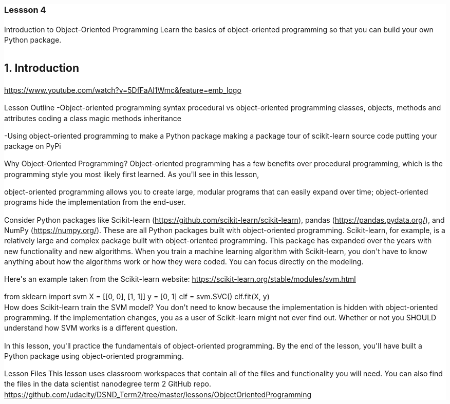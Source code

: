 ### Lessson 4
Introduction to Object-Oriented Programming
Learn the basics of object-oriented programming so that you can build your own Python package.

## 1. Introduction
https://www.youtube.com/watch?v=5DfFaAl1Wmc&feature=emb_logo

Lesson Outline
-Object-oriented programming syntax
procedural vs object-oriented programming
classes, objects, methods and attributes
coding a class
magic methods
inheritance

-Using object-oriented programming to make a Python package
making a package
tour of scikit-learn source code
putting your package on PyPi

Why Object-Oriented Programming?
Object-oriented programming has a few benefits over procedural programming, which is the programming style you most likely first learned. As you'll see in this lesson,

object-oriented programming allows you to create large, modular programs that can easily expand over time;
object-oriented programs hide the implementation from the end-user.

Consider Python packages like Scikit-learn (https://github.com/scikit-learn/scikit-learn), pandas (https://pandas.pydata.org/), and NumPy (https://numpy.org/). 
These are all Python packages built with object-oriented programming. Scikit-learn, for example, is a relatively large and complex package built with object-oriented programming. This package has expanded over the years with new functionality and new algorithms.
When you train a machine learning algorithm with Scikit-learn, you don't have to know anything about how the algorithms work or how they were coded. You can focus directly on the modeling.

Here's an example taken from the Scikit-learn website:
https://scikit-learn.org/stable/modules/svm.html

from sklearn import svm
X = [[0, 0], [1, 1]]
y = [0, 1]
clf = svm.SVC()
clf.fit(X, y)  
How does Scikit-learn train the SVM model? You don't need to know because the implementation is hidden with object-oriented programming. 
If the implementation changes, you as a user of Scikit-learn might not ever find out. Whether or not you SHOULD understand how SVM works is a different question.

In this lesson, you'll practice the fundamentals of object-oriented programming. By the end of the lesson, you'll have built a Python package using object-oriented programming.

Lesson Files
This lesson uses classroom workspaces that contain all of the files and functionality you will need. 
You can also find the files in the data scientist nanodegree term 2 GitHub repo.
https://github.com/udacity/DSND_Term2/tree/master/lessons/ObjectOrientedProgramming
